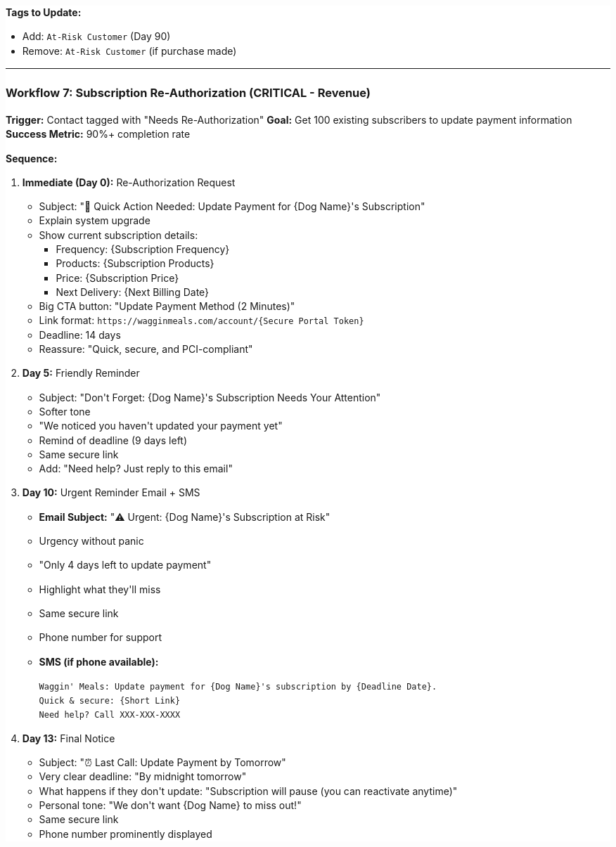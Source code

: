 **Tags to Update:**
- Add: `At-Risk Customer` (Day 90)
- Remove: `At-Risk Customer` (if purchase made)

---

### Workflow 7: Subscription Re-Authorization (CRITICAL - Revenue)
**Trigger:** Contact tagged with "Needs Re-Authorization"
**Goal:** Get 100 existing subscribers to update payment information
**Success Metric:** 90%+ completion rate

**Sequence:**
1. **Immediate (Day 0):** Re-Authorization Request
   - Subject: "🐾 Quick Action Needed: Update Payment for {Dog Name}'s Subscription"
   - Explain system upgrade
   - Show current subscription details:
     - Frequency: {Subscription Frequency}
     - Products: {Subscription Products}
     - Price: {Subscription Price}
     - Next Delivery: {Next Billing Date}
   - Big CTA button: "Update Payment Method (2 Minutes)"
   - Link format: `https://wagginmeals.com/account/{Secure Portal Token}`
   - Deadline: 14 days
   - Reassure: "Quick, secure, and PCI-compliant"

2. **Day 5:** Friendly Reminder
   - Subject: "Don't Forget: {Dog Name}'s Subscription Needs Your Attention"
   - Softer tone
   - "We noticed you haven't updated your payment yet"
   - Remind of deadline (9 days left)
   - Same secure link
   - Add: "Need help? Just reply to this email"

3. **Day 10:** Urgent Reminder Email + SMS
   - **Email Subject:** "⚠️ Urgent: {Dog Name}'s Subscription at Risk"
   - Urgency without panic
   - "Only 4 days left to update payment"
   - Highlight what they'll miss
   - Same secure link
   - Phone number for support

   - **SMS (if phone available):**
     ```
     Waggin' Meals: Update payment for {Dog Name}'s subscription by {Deadline Date}.
     Quick & secure: {Short Link}
     Need help? Call XXX-XXX-XXXX
     ```

4. **Day 13:** Final Notice
   - Subject: "⏰ Last Call: Update Payment by Tomorrow"
   - Very clear deadline: "By midnight tomorrow"
   - What happens if they don't update: "Subscription will pause (you can reactivate anytime)"
   - Personal tone: "We don't want {Dog Name} to miss out!"
   - Same secure link
   - Phone number prominently displayed
